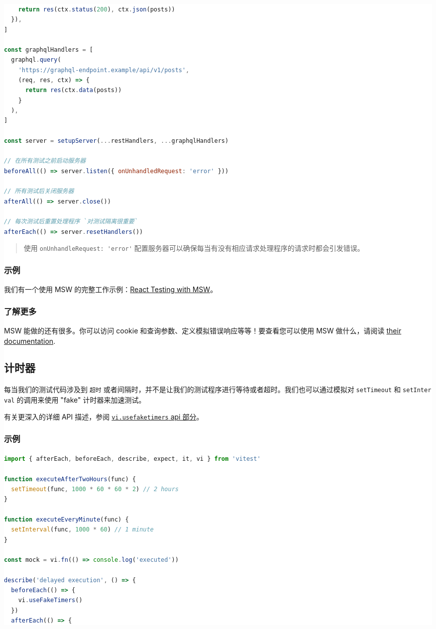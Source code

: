 ```js
    return res(ctx.status(200), ctx.json(posts))
  }),
]

const graphqlHandlers = [
  graphql.query(
    'https://graphql-endpoint.example/api/v1/posts',
    (req, res, ctx) => {
      return res(ctx.data(posts))
    }
  ),
]

const server = setupServer(...restHandlers, ...graphqlHandlers)

// 在所有测试之前启动服务器
beforeAll(() => server.listen({ onUnhandledRequest: 'error' }))

// 所有测试后关闭服务器
afterAll(() => server.close())

// 每次测试后重置处理程序 `对测试隔离很重要`
afterEach(() => server.resetHandlers())
```

> 使用 `onUnhandleRequest: 'error'` 配置服务器可以确保每当有没有相应请求处理程序的请求时都会引发错误。

### 示例

我们有一个使用 MSW 的完整工作示例：[React Testing with MSW](https://github.com/vitest-dev/vitest/tree/main/examples/react-testing-lib-msw)。

### 了解更多

MSW 能做的还有很多。你可以访问 cookie 和查询参数、定义模拟错误响应等等！要查看您可以使用 MSW 做什么，请阅读 [their documentation](https://mswjs.io/docs/recipes).

## 计时器

每当我们的测试代码涉及到 `超时` 或者间隔时，并不是让我们的测试程序进行等待或者超时。我们也可以通过模拟对 `setTimeout` 和 `setInterval` 的调用来使用 "fake" 计时器来加速测试。

有关更深入的详细 API 描述，参阅 [`vi.usefaketimers` api 部分](/api/vi#vi-usefaketimers)。

### 示例

```js
import { afterEach, beforeEach, describe, expect, it, vi } from 'vitest'

function executeAfterTwoHours(func) {
  setTimeout(func, 1000 * 60 * 60 * 2) // 2 hours
}

function executeEveryMinute(func) {
  setInterval(func, 1000 * 60) // 1 minute
}

const mock = vi.fn(() => console.log('executed'))

describe('delayed execution', () => {
  beforeEach(() => {
    vi.useFakeTimers()
  })
  afterEach(() => {
```